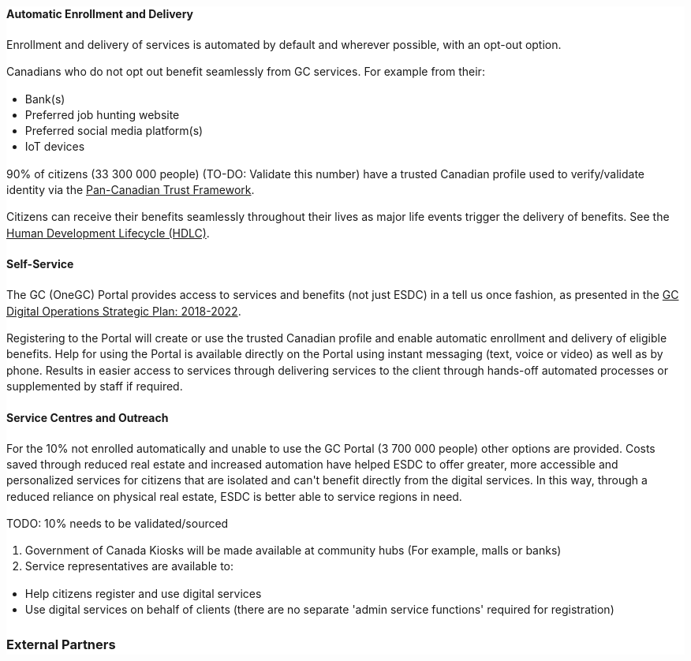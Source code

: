 #### Automatic Enrollment and Delivery

Enrollment and delivery of services is automated by default and wherever possible, with an opt-out option.

Canadians who do not opt out benefit seamlessly from GC services.
For example from their:

- Bank(s)
- Preferred job hunting website
- Preferred social media platform(s)
- IoT devices

90% of citizens (33 300 000 people) (TO-DO: Validate this number) have a trusted Canadian profile used to verify/validate identity via the [Pan-Canadian Trust Framework](https://diacc.ca/pan-canadian-trust-framework/).

Citizens can receive their benefits seamlessly throughout their lives as major life events trigger the delivery of benefits.
See the [Human Development Lifecycle (HDLC)](/human-development-life-cycle.html).

#### Self-Service

The GC (OneGC) Portal provides access to services and benefits (not just ESDC) in a tell us once fashion, as presented in the [GC Digital Operations Strategic Plan: 2018-2022](https://www.canada.ca/en/government/system/digital-government/digital-operations-strategic-plan-2018-2022.html).

Registering to the Portal will create or use the trusted Canadian profile and enable automatic enrollment and delivery of eligible benefits.
Help for using the Portal is available directly on the Portal using instant messaging (text, voice or video) as well as by phone.
Results in easier access to services through delivering services to the client through hands-off automated processes or supplemented by staff if required.

#### Service Centres and Outreach

For the 10% not enrolled automatically and unable to use the GC Portal (3 700 000 people) other options are provided.
Costs saved through reduced real estate and increased automation have helped ESDC to offer greater, more accessible and personalized services for citizens that are isolated and can't benefit directly from the digital services.
In this way, through a reduced reliance on physical real estate, ESDC is better able to service regions in need.

TODO: 10% needs to be validated/sourced

1. Government of Canada Kiosks will be made available at community hubs (For example, malls or banks)
2. Service representatives are available to:

- Help citizens register and use digital services
- Use digital services on behalf of clients (there are no separate 'admin service functions' required for registration)

### External Partners
